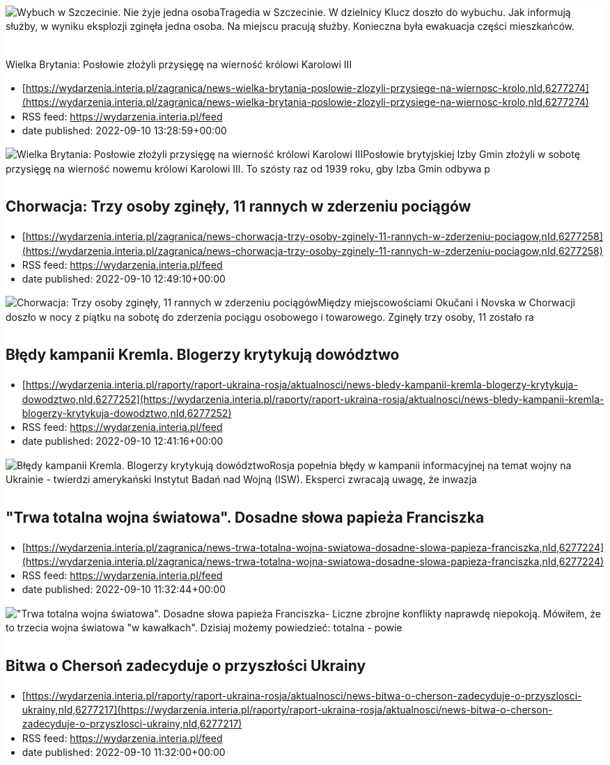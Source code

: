 <p><a href="https://wydarzenia.interia.pl/zachodniopomorskie/news-wybuch-w-szczecinie-nie-zyje-jedna-osoba,nId,6277279"><img align="left" alt="Wybuch w Szczecinie. Nie żyje jedna osoba" src="https://i.iplsc.com/wybuch-w-szczecinie-nie-zyje-jedna-osoba/000G1UAV79ON74WC-C321.jpg" /></a>Tragedia w Szczecinie. W dzielnicy Klucz doszło do wybuchu. Jak informują służby, w wyniku eksplozji zginęła jedna osoba. Na miejscu pracują służby. Konieczna była ewakuacja części mieszkańców. </p><br clear="all" /

## Wielka Brytania: Posłowie złożyli przysięgę na wierność królowi Karolowi III
 - [https://wydarzenia.interia.pl/zagranica/news-wielka-brytania-poslowie-zlozyli-przysiege-na-wiernosc-krolo,nId,6277274](https://wydarzenia.interia.pl/zagranica/news-wielka-brytania-poslowie-zlozyli-przysiege-na-wiernosc-krolo,nId,6277274)
 - RSS feed: https://wydarzenia.interia.pl/feed
 - date published: 2022-09-10 13:28:59+00:00

<p><a href="https://wydarzenia.interia.pl/zagranica/news-wielka-brytania-poslowie-zlozyli-przysiege-na-wiernosc-krolo,nId,6277274"><img align="left" alt="Wielka Brytania: Posłowie złożyli przysięgę na wierność królowi Karolowi III" src="https://i.iplsc.com/wielka-brytania-poslowie-zlozyli-przysiege-na-wiernosc-krolo/000G1U8R906VY752-C321.jpg" /></a>Posłowie brytyjskiej Izby Gmin złożyli w sobotę przysięgę na wierność nowemu królowi Karolowi III. To szósty raz od 1939 roku, gby Izba Gmin odbywa p

## Chorwacja: Trzy osoby zginęły, 11 rannych w zderzeniu pociągów
 - [https://wydarzenia.interia.pl/zagranica/news-chorwacja-trzy-osoby-zginely-11-rannych-w-zderzeniu-pociagow,nId,6277258](https://wydarzenia.interia.pl/zagranica/news-chorwacja-trzy-osoby-zginely-11-rannych-w-zderzeniu-pociagow,nId,6277258)
 - RSS feed: https://wydarzenia.interia.pl/feed
 - date published: 2022-09-10 12:49:10+00:00

<p><a href="https://wydarzenia.interia.pl/zagranica/news-chorwacja-trzy-osoby-zginely-11-rannych-w-zderzeniu-pociagow,nId,6277258"><img align="left" alt="Chorwacja: Trzy osoby zginęły, 11 rannych w zderzeniu pociągów" src="https://i.iplsc.com/chorwacja-trzy-osoby-zginely-11-rannych-w-zderzeniu-pociagow/000G1U6P6HV2N2BI-C321.jpg" /></a>Między miejscowościami Okučani i Novska w Chorwacji doszło w nocy z piątku na sobotę do zderzenia pociągu osobowego i towarowego. Zginęły trzy osoby, 11 zostało ra

## Błędy kampanii Kremla. Blogerzy krytykują dowództwo
 - [https://wydarzenia.interia.pl/raporty/raport-ukraina-rosja/aktualnosci/news-bledy-kampanii-kremla-blogerzy-krytykuja-dowodztwo,nId,6277252](https://wydarzenia.interia.pl/raporty/raport-ukraina-rosja/aktualnosci/news-bledy-kampanii-kremla-blogerzy-krytykuja-dowodztwo,nId,6277252)
 - RSS feed: https://wydarzenia.interia.pl/feed
 - date published: 2022-09-10 12:41:16+00:00

<p><a href="https://wydarzenia.interia.pl/raporty/raport-ukraina-rosja/aktualnosci/news-bledy-kampanii-kremla-blogerzy-krytykuja-dowodztwo,nId,6277252"><img align="left" alt="Błędy kampanii Kremla. Blogerzy krytykują dowództwo" src="https://i.iplsc.com/bledy-kampanii-kremla-blogerzy-krytykuja-dowodztwo/000G1U4PN3I8PU55-C321.jpg" /></a>Rosja popełnia błędy w kampanii informacyjnej na temat wojny na Ukrainie - twierdzi amerykański Instytut Badań nad Wojną (ISW). Eksperci zwracają uwagę, że inwazja

## "Trwa totalna wojna światowa". Dosadne słowa papieża Franciszka
 - [https://wydarzenia.interia.pl/zagranica/news-trwa-totalna-wojna-swiatowa-dosadne-slowa-papieza-franciszka,nId,6277224](https://wydarzenia.interia.pl/zagranica/news-trwa-totalna-wojna-swiatowa-dosadne-slowa-papieza-franciszka,nId,6277224)
 - RSS feed: https://wydarzenia.interia.pl/feed
 - date published: 2022-09-10 11:32:44+00:00

<p><a href="https://wydarzenia.interia.pl/zagranica/news-trwa-totalna-wojna-swiatowa-dosadne-slowa-papieza-franciszka,nId,6277224"><img align="left" alt="&quot;Trwa totalna wojna światowa&quot;. Dosadne słowa papieża Franciszka" src="https://i.iplsc.com/trwa-totalna-wojna-swiatowa-dosadne-slowa-papieza-franciszka/000G1TYMAM8D3CIK-C321.jpg" /></a>- Liczne zbrojne konflikty naprawdę niepokoją. Mówiłem, że to trzecia wojna światowa &quot;w kawałkach&quot;. Dzisiaj możemy powiedzieć: totalna - powie

## Bitwa o Chersoń zadecyduje o przyszłości Ukrainy
 - [https://wydarzenia.interia.pl/raporty/raport-ukraina-rosja/aktualnosci/news-bitwa-o-cherson-zadecyduje-o-przyszlosci-ukrainy,nId,6277217](https://wydarzenia.interia.pl/raporty/raport-ukraina-rosja/aktualnosci/news-bitwa-o-cherson-zadecyduje-o-przyszlosci-ukrainy,nId,6277217)
 - RSS feed: https://wydarzenia.interia.pl/feed
 - date published: 2022-09-10 11:32:00+00:00
